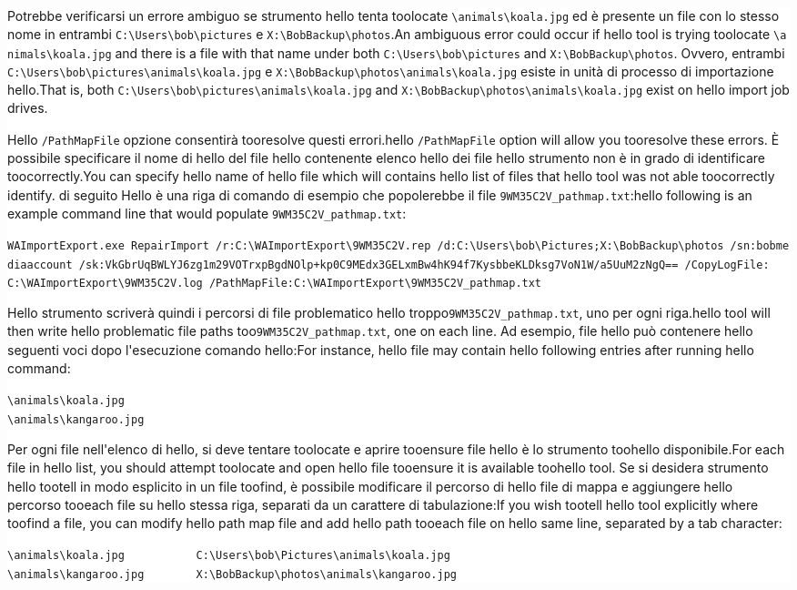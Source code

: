 <span data-ttu-id="bff18-162">Potrebbe verificarsi un errore ambiguo se strumento hello tenta toolocate `\animals\koala.jpg` ed è presente un file con lo stesso nome in entrambi `C:\Users\bob\pictures` e `X:\BobBackup\photos`.</span><span class="sxs-lookup"><span data-stu-id="bff18-162">An ambiguous error could occur if hello tool is trying toolocate `\animals\koala.jpg` and there is a file with that name under both `C:\Users\bob\pictures` and `X:\BobBackup\photos`.</span></span> <span data-ttu-id="bff18-163">Ovvero, entrambi `C:\Users\bob\pictures\animals\koala.jpg` e `X:\BobBackup\photos\animals\koala.jpg` esiste in unità di processo di importazione hello.</span><span class="sxs-lookup"><span data-stu-id="bff18-163">That is, both `C:\Users\bob\pictures\animals\koala.jpg` and `X:\BobBackup\photos\animals\koala.jpg` exist on hello import job drives.</span></span>  
  
<span data-ttu-id="bff18-164">Hello `/PathMapFile` opzione consentirà tooresolve questi errori.</span><span class="sxs-lookup"><span data-stu-id="bff18-164">hello `/PathMapFile` option will allow you tooresolve these errors.</span></span> <span data-ttu-id="bff18-165">È possibile specificare il nome di hello del file hello contenente elenco hello dei file hello strumento non è in grado di identificare toocorrectly.</span><span class="sxs-lookup"><span data-stu-id="bff18-165">You can specify hello name of hello file which will contains hello list of files that hello tool was not able toocorrectly identify.</span></span> <span data-ttu-id="bff18-166">di seguito Hello è una riga di comando di esempio che popolerebbe il file `9WM35C2V_pathmap.txt`:</span><span class="sxs-lookup"><span data-stu-id="bff18-166">hello following is an example command line that would populate `9WM35C2V_pathmap.txt`:</span></span>  
  
```
WAImportExport.exe RepairImport /r:C:\WAImportExport\9WM35C2V.rep /d:C:\Users\bob\Pictures;X:\BobBackup\photos /sn:bobmediaaccount /sk:VkGbrUqBWLYJ6zg1m29VOTrxpBgdNOlp+kp0C9MEdx3GELxmBw4hK94f7KysbbeKLDksg7VoN1W/a5UuM2zNgQ== /CopyLogFile:C:\WAImportExport\9WM35C2V.log /PathMapFile:C:\WAImportExport\9WM35C2V_pathmap.txt  
```
  
<span data-ttu-id="bff18-167">Hello strumento scriverà quindi i percorsi di file problematico hello troppo`9WM35C2V_pathmap.txt`, uno per ogni riga.</span><span class="sxs-lookup"><span data-stu-id="bff18-167">hello tool will then write hello problematic file paths too`9WM35C2V_pathmap.txt`, one on each line.</span></span> <span data-ttu-id="bff18-168">Ad esempio, file hello può contenere hello seguenti voci dopo l'esecuzione comando hello:</span><span class="sxs-lookup"><span data-stu-id="bff18-168">For instance, hello file may contain hello following entries after running hello command:</span></span>  
 
```
\animals\koala.jpg  
\animals\kangaroo.jpg  
```
  
 <span data-ttu-id="bff18-169">Per ogni file nell'elenco di hello, si deve tentare toolocate e aprire tooensure file hello è lo strumento toohello disponibile.</span><span class="sxs-lookup"><span data-stu-id="bff18-169">For each file in hello list, you should attempt toolocate and open hello file tooensure it is available toohello tool.</span></span> <span data-ttu-id="bff18-170">Se si desidera strumento hello tootell in modo esplicito in un file toofind, è possibile modificare il percorso di hello file di mappa e aggiungere hello percorso tooeach file su hello stessa riga, separati da un carattere di tabulazione:</span><span class="sxs-lookup"><span data-stu-id="bff18-170">If you wish tootell hello tool explicitly where toofind a file, you can modify hello path map file and add hello path tooeach file on hello same line, separated by a tab character:</span></span>  
  
```
\animals\koala.jpg           C:\Users\bob\Pictures\animals\koala.jpg  
\animals\kangaroo.jpg        X:\BobBackup\photos\animals\kangaroo.jpg  
```
  